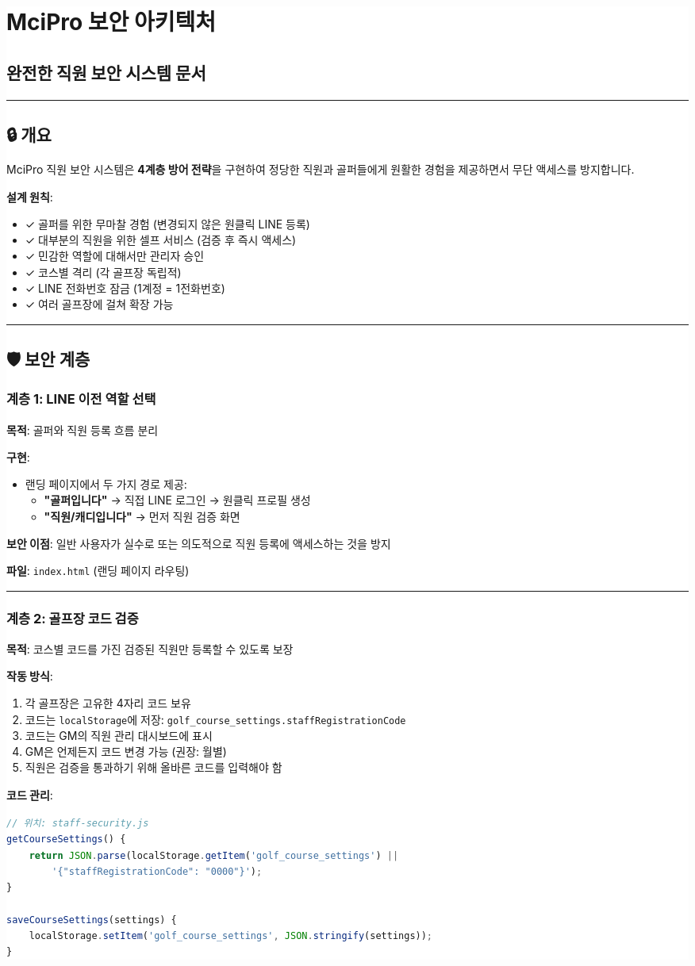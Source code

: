 # MciPro 보안 아키텍처

## 완전한 직원 보안 시스템 문서

---

## 🔒 개요

MciPro 직원 보안 시스템은 **4계층 방어 전략**을 구현하여 정당한 직원과 골퍼들에게 원활한 경험을 제공하면서 무단 액세스를 방지합니다.

**설계 원칙**:
- ✓ 골퍼를 위한 무마찰 경험 (변경되지 않은 원클릭 LINE 등록)
- ✓ 대부분의 직원을 위한 셀프 서비스 (검증 후 즉시 액세스)
- ✓ 민감한 역할에 대해서만 관리자 승인
- ✓ 코스별 격리 (각 골프장 독립적)
- ✓ LINE 전화번호 잠금 (1계정 = 1전화번호)
- ✓ 여러 골프장에 걸쳐 확장 가능

---

## 🛡️ 보안 계층

### 계층 1: LINE 이전 역할 선택

**목적**: 골퍼와 직원 등록 흐름 분리

**구현**:
- 랜딩 페이지에서 두 가지 경로 제공:
  - **"골퍼입니다"** → 직접 LINE 로그인 → 원클릭 프로필 생성
  - **"직원/캐디입니다"** → 먼저 직원 검증 화면

**보안 이점**: 일반 사용자가 실수로 또는 의도적으로 직원 등록에 액세스하는 것을 방지

**파일**: `index.html` (랜딩 페이지 라우팅)

---

### 계층 2: 골프장 코드 검증

**목적**: 코스별 코드를 가진 검증된 직원만 등록할 수 있도록 보장

**작동 방식**:
1. 각 골프장은 고유한 4자리 코드 보유
2. 코드는 `localStorage`에 저장: `golf_course_settings.staffRegistrationCode`
3. 코드는 GM의 직원 관리 대시보드에 표시
4. GM은 언제든지 코드 변경 가능 (권장: 월별)
5. 직원은 검증을 통과하기 위해 올바른 코드를 입력해야 함

**코드 관리**:
```javascript
// 위치: staff-security.js
getCourseSettings() {
    return JSON.parse(localStorage.getItem('golf_course_settings') ||
        '{"staffRegistrationCode": "0000"}');
}

saveCourseSettings(settings) {
    localStorage.setItem('golf_course_settings', JSON.stringify(settings));
}
```
